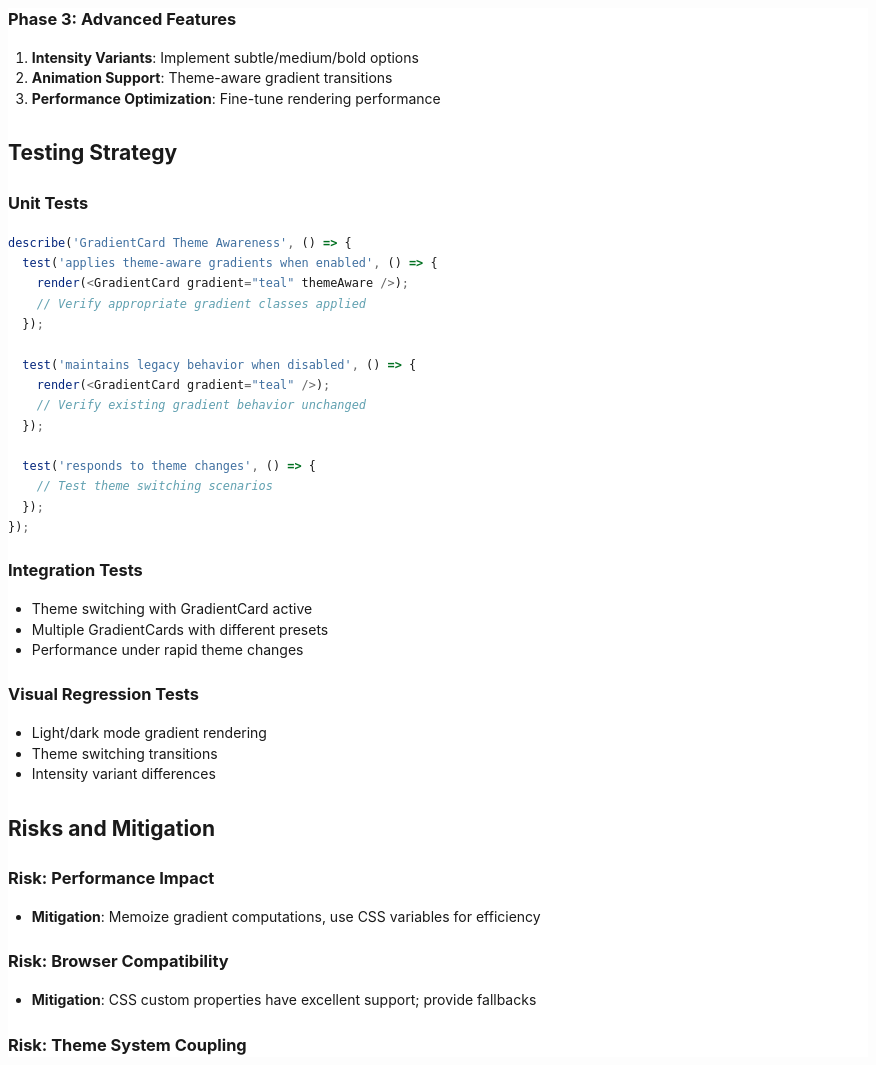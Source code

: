 ### Phase 3: Advanced Features

1. **Intensity Variants**: Implement subtle/medium/bold options
2. **Animation Support**: Theme-aware gradient transitions
3. **Performance Optimization**: Fine-tune rendering performance

## Testing Strategy

### Unit Tests

```typescript
describe('GradientCard Theme Awareness', () => {
  test('applies theme-aware gradients when enabled', () => {
    render(<GradientCard gradient="teal" themeAware />);
    // Verify appropriate gradient classes applied
  });
  
  test('maintains legacy behavior when disabled', () => {
    render(<GradientCard gradient="teal" />);
    // Verify existing gradient behavior unchanged
  });
  
  test('responds to theme changes', () => {
    // Test theme switching scenarios
  });
});
```

### Integration Tests

- Theme switching with GradientCard active
- Multiple GradientCards with different presets
- Performance under rapid theme changes

### Visual Regression Tests

- Light/dark mode gradient rendering
- Theme switching transitions
- Intensity variant differences

## Risks and Mitigation

### Risk: Performance Impact

- **Mitigation**: Memoize gradient computations, use CSS variables for efficiency

### Risk: Browser Compatibility

- **Mitigation**: CSS custom properties have excellent support; provide fallbacks

### Risk: Theme System Coupling
